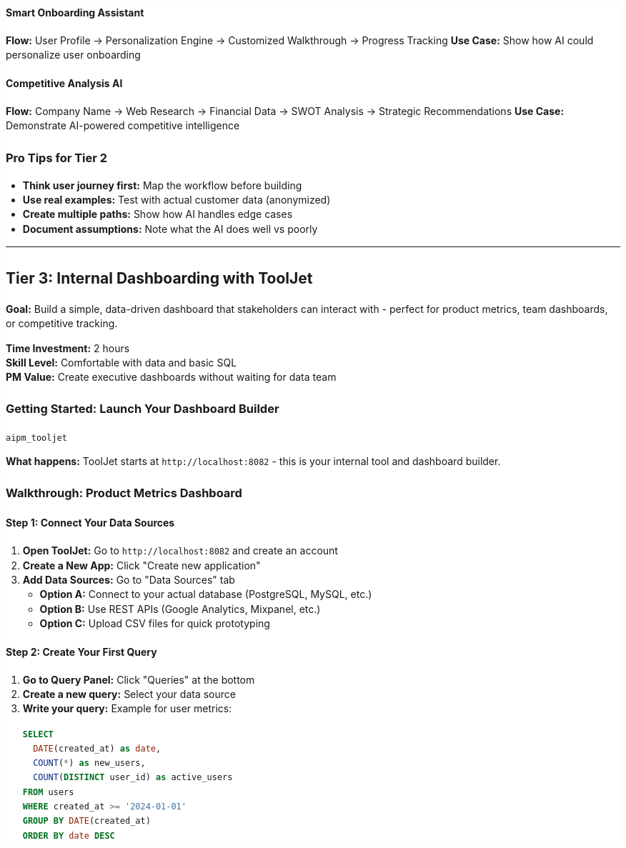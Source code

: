 #### Smart Onboarding Assistant  
**Flow:** User Profile → Personalization Engine → Customized Walkthrough → Progress Tracking
**Use Case:** Show how AI could personalize user onboarding

#### Competitive Analysis AI
**Flow:** Company Name → Web Research → Financial Data → SWOT Analysis → Strategic Recommendations
**Use Case:** Demonstrate AI-powered competitive intelligence

### Pro Tips for Tier 2
- **Think user journey first:** Map the workflow before building
- **Use real examples:** Test with actual customer data (anonymized)
- **Create multiple paths:** Show how AI handles edge cases
- **Document assumptions:** Note what the AI does well vs poorly

---

## Tier 3: Internal Dashboarding with ToolJet

**Goal:** Build a simple, data-driven dashboard that stakeholders can interact with - perfect for product metrics, team dashboards, or competitive tracking.

**Time Investment:** 2 hours  
**Skill Level:** Comfortable with data and basic SQL  
**PM Value:** Create executive dashboards without waiting for data team

### Getting Started: Launch Your Dashboard Builder

```bash
aipm_tooljet
```

**What happens:** ToolJet starts at `http://localhost:8082` - this is your internal tool and dashboard builder.

### Walkthrough: Product Metrics Dashboard

#### Step 1: Connect Your Data Sources
1. **Open ToolJet:** Go to `http://localhost:8082` and create an account
2. **Create a New App:** Click "Create new application"
3. **Add Data Sources:** Go to "Data Sources" tab
   - **Option A:** Connect to your actual database (PostgreSQL, MySQL, etc.)
   - **Option B:** Use REST APIs (Google Analytics, Mixpanel, etc.)
   - **Option C:** Upload CSV files for quick prototyping

#### Step 2: Create Your First Query
1. **Go to Query Panel:** Click "Queries" at the bottom
2. **Create a new query:** Select your data source
3. **Write your query:** Example for user metrics:
   ```sql
   SELECT 
     DATE(created_at) as date,
     COUNT(*) as new_users,
     COUNT(DISTINCT user_id) as active_users
   FROM users 
   WHERE created_at >= '2024-01-01'
   GROUP BY DATE(created_at)
   ORDER BY date DESC
   ```
